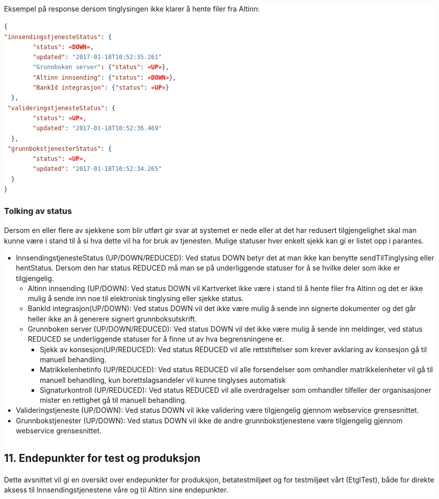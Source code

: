 Eksempel på response dersom tinglysingen ikke klarer å hente filer fra Altinn:

```json
{
"innsendingstjenesteStatus": {
        "status": «DOWN»,
        "updated": "2017-01-18T10:52:35.261"
        "Grunnboken server": {"status": «UP»},
        "Altinn innsending": {"status": «DOWN»},
        "BankId integrasjon": {"status": «UP»}
  },
 "valideringstjenesteStatus": {
        "status": «UP»,
        "updated": "2017-01-18T10:52:36.469"
  },
 "grunnbokstjenesterStatus": {
        "status": «UP»,
        "updated": "2017-01-18T10:52:34.265"
  }
}

```

### Tolking av status

Dersom en eller flere av sjekkene som blir utført gir svar at systemet er nede eller at det har redusert tilgjengelighet skal man kunne være i stand til å si hva dette vil ha for bruk av tjenesten. Mulige statuser hver enkelt sjekk kan gi er listet opp i parantes.

* InnsendingstjenesteStatus (UP/DOWN/REDUCED): Ved status DOWN betyr det at man ikke kan benytte sendTilTinglysing eller hentStatus. Dersom den har status REDUCED må man se på underliggende statuser for å se hvilke deler som ikke er tilgjengelig.
  * Altinn innsending (UP/DOWN): Ved status DOWN vil Kartverket ikke være i stand til å hente filer fra Altinn og det er ikke mulig å sende inn noe til elektronisk tinglysing eller sjekke status.
  * BankId integrasjon(UP/DOWN): Ved status DOWN vil det ikke være mulig å sende inn signerte dokumenter og det går heller ikke an å generere signert grunnboksutskrift.
  * Grunnboken server (UP/DOWN/REDUCED): Ved status DOWN vil det ikke være mulig å sende inn meldinger, ved status REDUCED se underliggende statuser for å finne ut av hva begrensningene er.
    * Sjekk av konsesjon(UP/REDUCED): Ved status REDUCED vil alle rettstiftelser som krever avklaring av konsesjon gå til manuell behandling.
    * Matrikkelenhetinfo (UP/REDUCED): Ved status REDUCED vil alle forsendelser som omhandler matrikkelenheter vil gå til manuell behandling, kun borettslagsandeler vil kunne tinglyses automatisk
    * Signaturkontroll (UP/REDUCED): Ved status REDUCED vil alle overdragelser som omhandler tilfeller der organisasjoner mister en rettighet gå til manuell behandling.
* Valideringstjeneste (UP/DOWN): Ved status DOWN vil ikke validering være tilgjengelig gjennom webservice grensesnittet.
* Grunnbokstjenester (UP/DOWN): Ved status DOWN vil ikke de andre grunnbokstjenestene være tilgjengelig gjennom webservice grensesnittet.
 
## 11. Endepunkter for test og produksjon

Dette avsnittet vil gi en oversikt over endepunkter for produksjon, betatestmiljøet og for testmiljøet vårt (EtglTest), både for direkte aksess til Innsendingstjenestene våre og til Altinn sine endepunkter.

